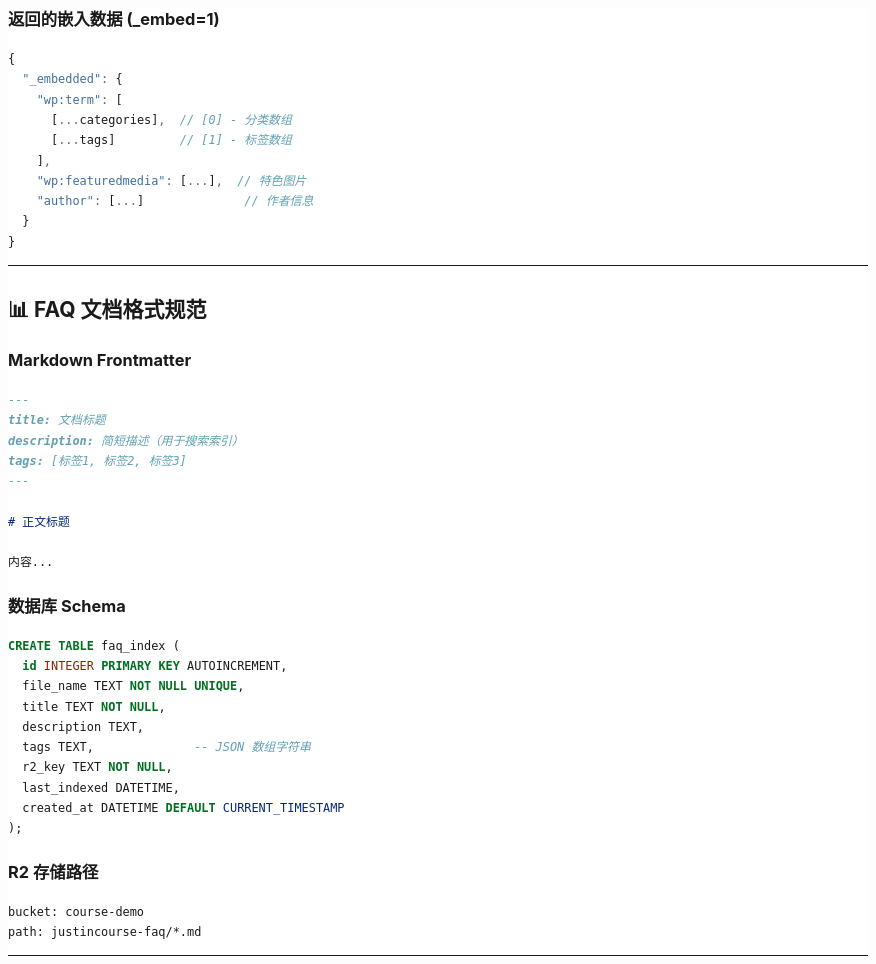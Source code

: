 ### 返回的嵌入数据 (_embed=1)
```typescript
{
  "_embedded": {
    "wp:term": [
      [...categories],  // [0] - 分类数组
      [...tags]         // [1] - 标签数组
    ],
    "wp:featuredmedia": [...],  // 特色图片
    "author": [...]              // 作者信息
  }
}
```

---

## 📊 FAQ 文档格式规范

### Markdown Frontmatter
```markdown
---
title: 文档标题
description: 简短描述（用于搜索索引）
tags: [标签1, 标签2, 标签3]
---

# 正文标题

内容...
```

### 数据库 Schema
```sql
CREATE TABLE faq_index (
  id INTEGER PRIMARY KEY AUTOINCREMENT,
  file_name TEXT NOT NULL UNIQUE,
  title TEXT NOT NULL,
  description TEXT,
  tags TEXT,              -- JSON 数组字符串
  r2_key TEXT NOT NULL,
  last_indexed DATETIME,
  created_at DATETIME DEFAULT CURRENT_TIMESTAMP
);
```

### R2 存储路径
```
bucket: course-demo
path: justincourse-faq/*.md
```

---